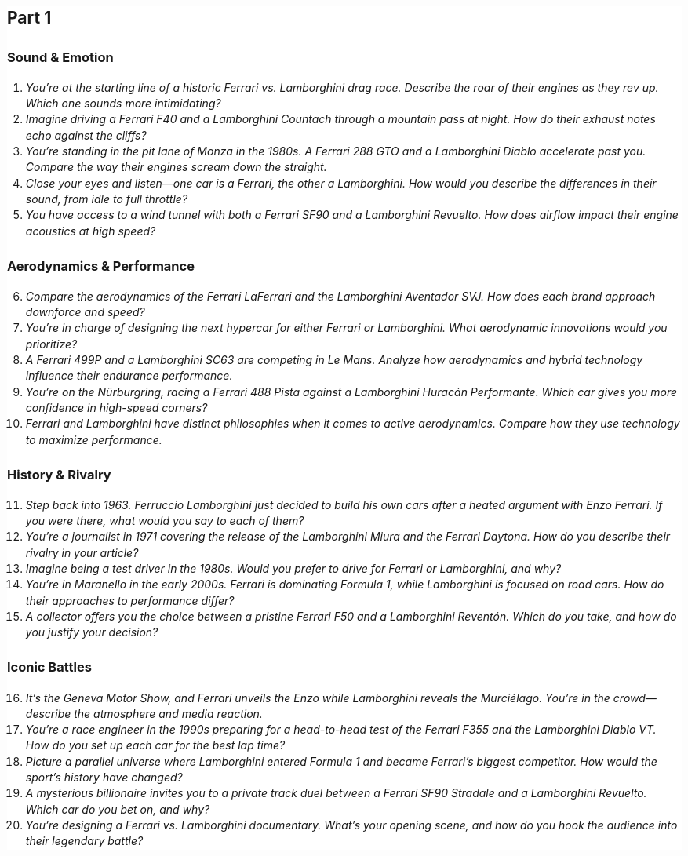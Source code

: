 ## Part 1 

### **Sound & Emotion**  
1. *You’re at the starting line of a historic Ferrari vs. Lamborghini drag race. Describe the roar of their engines as they rev up. Which one sounds more intimidating?*  
2. *Imagine driving a Ferrari F40 and a Lamborghini Countach through a mountain pass at night. How do their exhaust notes echo against the cliffs?*  
3. *You’re standing in the pit lane of Monza in the 1980s. A Ferrari 288 GTO and a Lamborghini Diablo accelerate past you. Compare the way their engines scream down the straight.*  
4. *Close your eyes and listen—one car is a Ferrari, the other a Lamborghini. How would you describe the differences in their sound, from idle to full throttle?*  
5. *You have access to a wind tunnel with both a Ferrari SF90 and a Lamborghini Revuelto. How does airflow impact their engine acoustics at high speed?*  

### **Aerodynamics & Performance**  
6. *Compare the aerodynamics of the Ferrari LaFerrari and the Lamborghini Aventador SVJ. How does each brand approach downforce and speed?*  
7. *You’re in charge of designing the next hypercar for either Ferrari or Lamborghini. What aerodynamic innovations would you prioritize?*  
8. *A Ferrari 499P and a Lamborghini SC63 are competing in Le Mans. Analyze how aerodynamics and hybrid technology influence their endurance performance.*  
9. *You’re on the Nürburgring, racing a Ferrari 488 Pista against a Lamborghini Huracán Performante. Which car gives you more confidence in high-speed corners?*  
10. *Ferrari and Lamborghini have distinct philosophies when it comes to active aerodynamics. Compare how they use technology to maximize performance.*  

### **History & Rivalry**  
11. *Step back into 1963. Ferruccio Lamborghini just decided to build his own cars after a heated argument with Enzo Ferrari. If you were there, what would you say to each of them?*  
12. *You’re a journalist in 1971 covering the release of the Lamborghini Miura and the Ferrari Daytona. How do you describe their rivalry in your article?*  
13. *Imagine being a test driver in the 1980s. Would you prefer to drive for Ferrari or Lamborghini, and why?*  
14. *You’re in Maranello in the early 2000s. Ferrari is dominating Formula 1, while Lamborghini is focused on road cars. How do their approaches to performance differ?*  
15. *A collector offers you the choice between a pristine Ferrari F50 and a Lamborghini Reventón. Which do you take, and how do you justify your decision?*  

### **Iconic Battles**  
16. *It’s the Geneva Motor Show, and Ferrari unveils the Enzo while Lamborghini reveals the Murciélago. You’re in the crowd—describe the atmosphere and media reaction.*  
17. *You’re a race engineer in the 1990s preparing for a head-to-head test of the Ferrari F355 and the Lamborghini Diablo VT. How do you set up each car for the best lap time?*  
18. *Picture a parallel universe where Lamborghini entered Formula 1 and became Ferrari’s biggest competitor. How would the sport’s history have changed?*  
19. *A mysterious billionaire invites you to a private track duel between a Ferrari SF90 Stradale and a Lamborghini Revuelto. Which car do you bet on, and why?*  
20. *You’re designing a Ferrari vs. Lamborghini documentary. What’s your opening scene, and how do you hook the audience into their legendary battle?*
